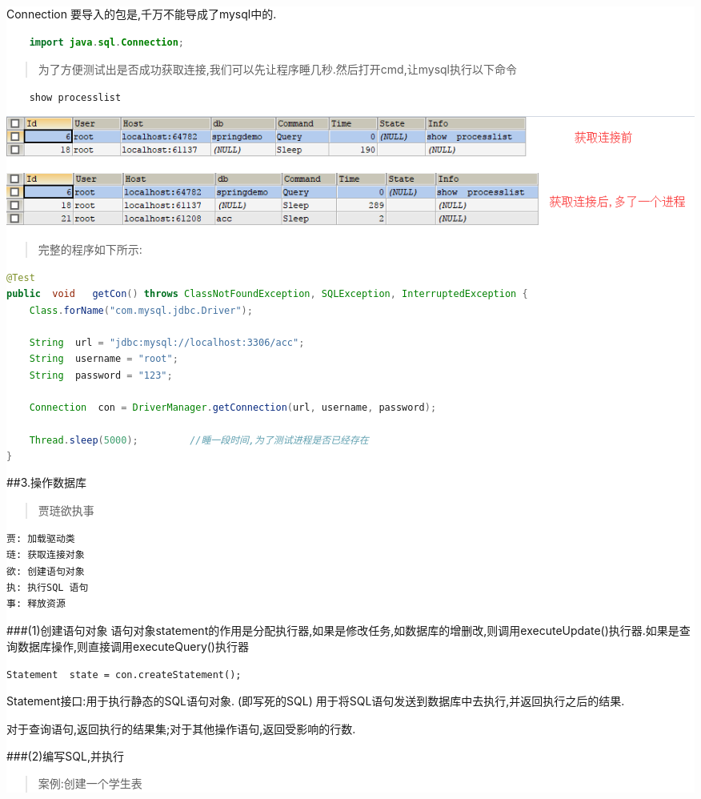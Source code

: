 ```java
```
Connection 要导入的包是,千万不能导成了mysql中的.
```java
    import java.sql.Connection;
```
>为了方便测试出是否成功获取连接,我们可以先让程序睡几秒.然后打开cmd,让mysql执行以下命令
```java
    show processlist
```
![avatar](获取连接1.png)

![avatar](获取连接2.png)

>完整的程序如下所示:
```java
@Test
public  void   getCon() throws ClassNotFoundException, SQLException, InterruptedException {
	Class.forName("com.mysql.jdbc.Driver");

	String  url = "jdbc:mysql://localhost:3306/acc";
	String  username = "root";
	String  password = "123";

	Connection  con = DriverManager.getConnection(url, username, password);

	Thread.sleep(5000); 		//睡一段时间,为了测试进程是否已经存在
}
```
##3.操作数据库
>贾琏欲执事

    贾: 加载驱动类
    琏: 获取连接对象
    欲: 创建语句对象
    执: 执行SQL 语句
    事: 释放资源

###(1)创建语句对象
语句对象statement的作用是分配执行器,如果是修改任务,如数据库的增删改,则调用executeUpdate()执行器.如果是查询数据库操作,则直接调用executeQuery()执行器

    Statement  state = con.createStatement();

Statement接口:用于执行静态的SQL语句对象. (即写死的SQL) 用于将SQL语句发送到数据库中去执行,并返回执行之后的结果.

对于查询语句,返回执行的结果集;对于其他操作语句,返回受影响的行数.

###(2)编写SQL,并执行
>案例:创建一个学生表
